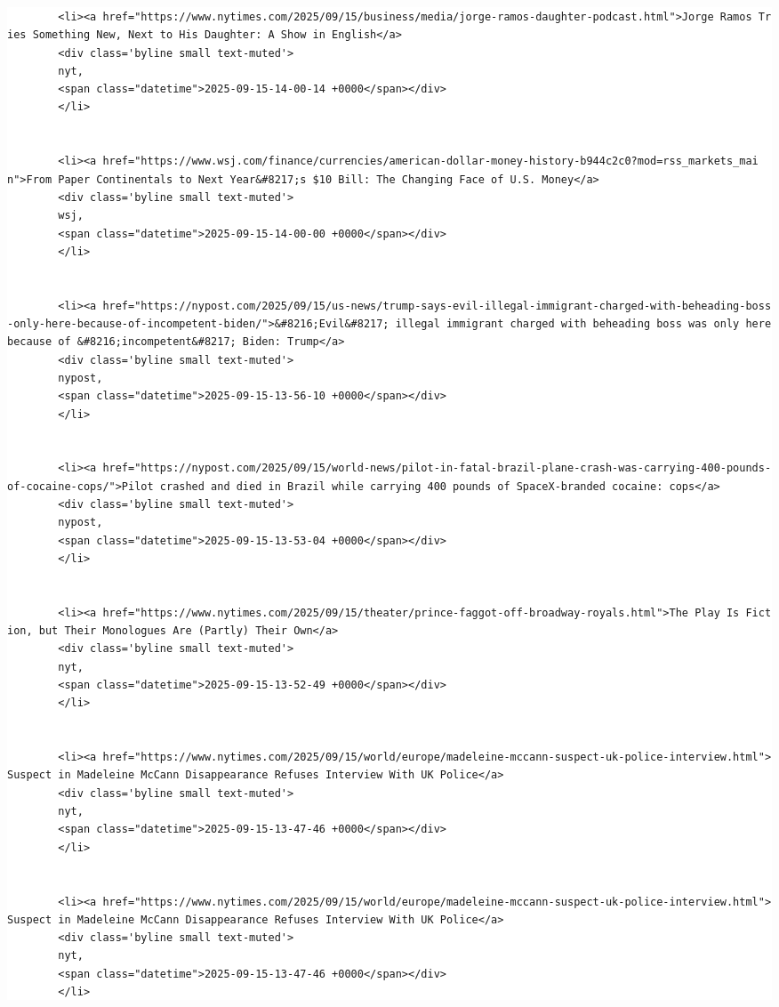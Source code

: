 
            <li><a href="https://www.nytimes.com/2025/09/15/business/media/jorge-ramos-daughter-podcast.html">Jorge Ramos Tries Something New, Next to His Daughter: A Show in English</a>
            <div class='byline small text-muted'>
            nyt, 
            <span class="datetime">2025-09-15-14-00-14 +0000</span></div>
            </li>
        

            <li><a href="https://www.wsj.com/finance/currencies/american-dollar-money-history-b944c2c0?mod=rss_markets_main">From Paper Continentals to Next Year&#8217;s $10 Bill: The Changing Face of U.S. Money</a>
            <div class='byline small text-muted'>
            wsj, 
            <span class="datetime">2025-09-15-14-00-00 +0000</span></div>
            </li>
        

            <li><a href="https://nypost.com/2025/09/15/us-news/trump-says-evil-illegal-immigrant-charged-with-beheading-boss-only-here-because-of-incompetent-biden/">&#8216;Evil&#8217; illegal immigrant charged with beheading boss was only here because of &#8216;incompetent&#8217; Biden: Trump</a>
            <div class='byline small text-muted'>
            nypost, 
            <span class="datetime">2025-09-15-13-56-10 +0000</span></div>
            </li>
        

            <li><a href="https://nypost.com/2025/09/15/world-news/pilot-in-fatal-brazil-plane-crash-was-carrying-400-pounds-of-cocaine-cops/">Pilot crashed and died in Brazil while carrying 400 pounds of SpaceX-branded cocaine: cops</a>
            <div class='byline small text-muted'>
            nypost, 
            <span class="datetime">2025-09-15-13-53-04 +0000</span></div>
            </li>
        

            <li><a href="https://www.nytimes.com/2025/09/15/theater/prince-faggot-off-broadway-royals.html">The Play Is Fiction, but Their Monologues Are (Partly) Their Own</a>
            <div class='byline small text-muted'>
            nyt, 
            <span class="datetime">2025-09-15-13-52-49 +0000</span></div>
            </li>
        

            <li><a href="https://www.nytimes.com/2025/09/15/world/europe/madeleine-mccann-suspect-uk-police-interview.html">Suspect in Madeleine McCann Disappearance Refuses Interview With UK Police</a>
            <div class='byline small text-muted'>
            nyt, 
            <span class="datetime">2025-09-15-13-47-46 +0000</span></div>
            </li>
        

            <li><a href="https://www.nytimes.com/2025/09/15/world/europe/madeleine-mccann-suspect-uk-police-interview.html">Suspect in Madeleine McCann Disappearance Refuses Interview With UK Police</a>
            <div class='byline small text-muted'>
            nyt, 
            <span class="datetime">2025-09-15-13-47-46 +0000</span></div>
            </li>
        